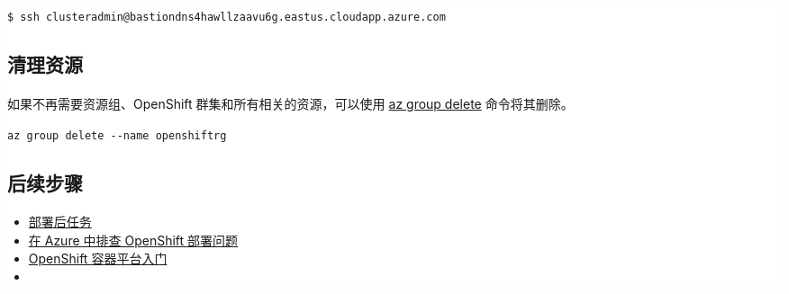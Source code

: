 ```bash
$ ssh clusteradmin@bastiondns4hawllzaavu6g.eastus.cloudapp.azure.com
```

## <a name="clean-up-resources"></a>清理资源

如果不再需要资源组、OpenShift 群集和所有相关的资源，可以使用 [az group delete](/cli/azure/group) 命令将其删除。

```azurecli 
az group delete --name openshiftrg
```

## <a name="next-steps"></a>后续步骤

- [部署后任务](./openshift-container-platform-3x-post-deployment.md)
- [在 Azure 中排查 OpenShift 部署问题](./openshift-container-platform-3x-troubleshooting.md)
- [OpenShift 容器平台入门](https://docs.openshift.com)
- 
